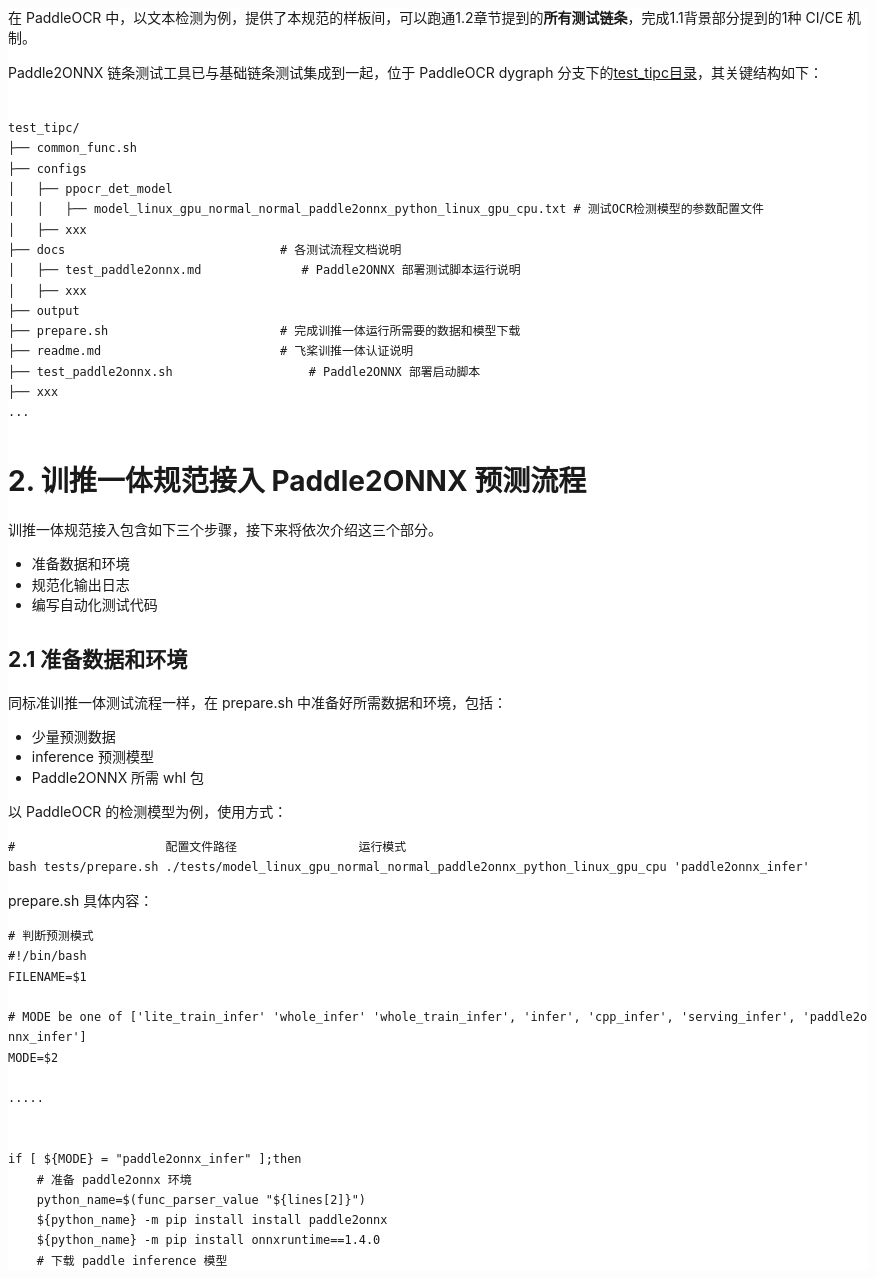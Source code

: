 在 PaddleOCR 中，以文本检测为例，提供了本规范的样板间，可以跑通1.2章节提到的**所有测试链条**，完成1.1背景部分提到的1种 CI/CE 机制。

Paddle2ONNX 链条测试工具已与基础链条测试集成到一起，位于 PaddleOCR dygraph 分支下的[test_tipc目录](https://github.com/PaddlePaddle/PaddleOCR/tree/dygraph/test_tipc)，其关键结构如下：
```

test_tipc/
├── common_func.sh
├── configs
│   ├── ppocr_det_model
│   │   ├── model_linux_gpu_normal_normal_paddle2onnx_python_linux_gpu_cpu.txt # 测试OCR检测模型的参数配置文件
│   ├── xxx
├── docs                              # 各测试流程文档说明
│   ├── test_paddle2onnx.md              # Paddle2ONNX 部署测试脚本运行说明
│   ├── xxx
├── output
├── prepare.sh                        # 完成训推一体运行所需要的数据和模型下载
├── readme.md                         # 飞桨训推一体认证说明            
├── test_paddle2onnx.sh                   # Paddle2ONNX 部署启动脚本
├── xxx
...
```

# 2. 训推一体规范接入 Paddle2ONNX 预测流程
训推一体规范接入包含如下三个步骤，接下来将依次介绍这三个部分。  

 - 准备数据和环境
 - 规范化输出日志
 - 编写自动化测试代码

## 2.1 准备数据和环境

同标准训推一体测试流程一样，在 prepare.sh 中准备好所需数据和环境，包括：

- 少量预测数据
- inference 预测模型
- Paddle2ONNX 所需 whl 包

以 PaddleOCR 的检测模型为例，使用方式：
```
#                     配置文件路径                 运行模式
bash tests/prepare.sh ./tests/model_linux_gpu_normal_normal_paddle2onnx_python_linux_gpu_cpu 'paddle2onnx_infer'
```
prepare.sh 具体内容：

```
# 判断预测模式
#!/bin/bash
FILENAME=$1

# MODE be one of ['lite_train_infer' 'whole_infer' 'whole_train_infer', 'infer', 'cpp_infer', 'serving_infer', 'paddle2onnx_infer']
MODE=$2

.....


if [ ${MODE} = "paddle2onnx_infer" ];then
    # 准备 paddle2onnx 环境
    python_name=$(func_parser_value "${lines[2]}")
    ${python_name} -m pip install install paddle2onnx
    ${python_name} -m pip install onnxruntime==1.4.0
    # 下载 paddle inference 模型
```